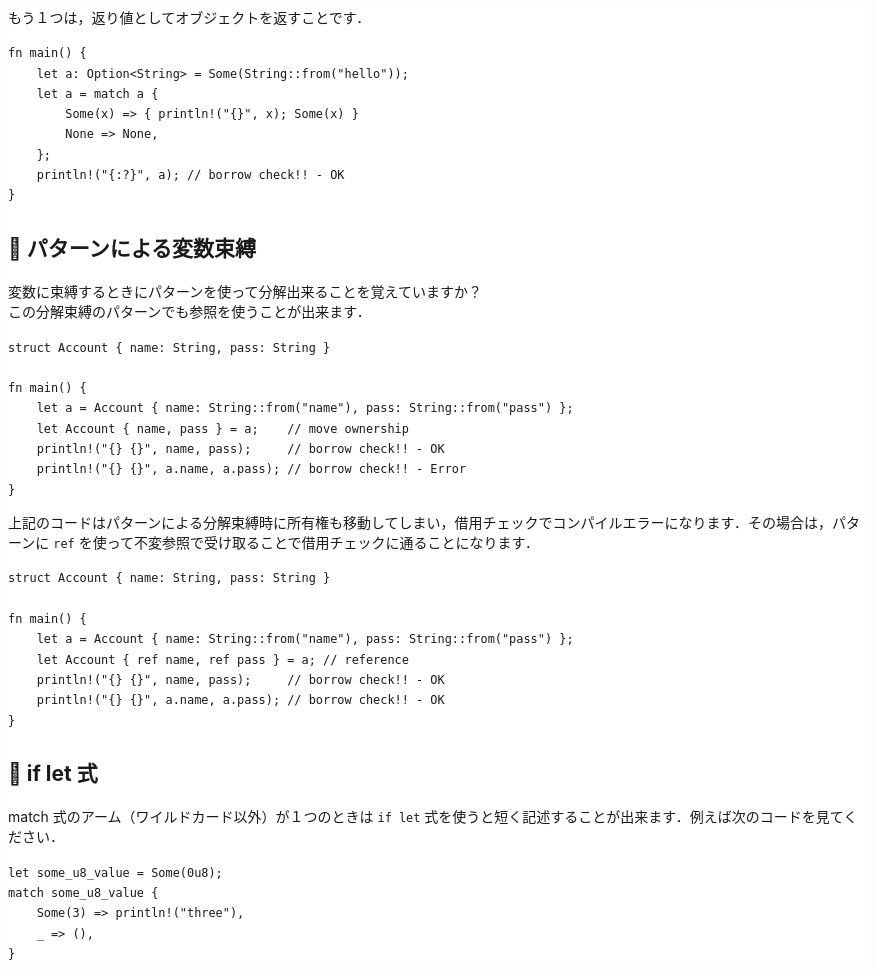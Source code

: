 
もう１つは，返り値としてオブジェクトを返すことです．


``` 
fn main() {
    let a: Option<String> = Some(String::from("hello"));
    let a = match a {
        Some(x) => { println!("{}", x); Some(x) }
        None => None,
    };
    println!("{:?}", a); // borrow check!! - OK
}
```


## 📌 パターンによる変数束縛

変数に束縛するときにパターンを使って分解出来ることを覚えていますか？\
この分解束縛のパターンでも参照を使うことが出来ます．


``` 
struct Account { name: String, pass: String }

fn main() {
    let a = Account { name: String::from("name"), pass: String::from("pass") };
    let Account { name, pass } = a;    // move ownership
    println!("{} {}", name, pass);     // borrow check!! - OK
    println!("{} {}", a.name, a.pass); // borrow check!! - Error
}
```


上記のコードはパターンによる分解束縛時に所有権も移動してしまい，借用チェックでコンパイルエラーになります．その場合は，パターンに
`ref` を使って不変参照で受け取ることで借用チェックに通ることになります．


``` 
struct Account { name: String, pass: String }

fn main() {
    let a = Account { name: String::from("name"), pass: String::from("pass") };
    let Account { ref name, ref pass } = a; // reference
    println!("{} {}", name, pass);     // borrow check!! - OK
    println!("{} {}", a.name, a.pass); // borrow check!! - OK
}
```


## 📌 if let 式

match 式のアーム（ワイルドカード以外）が１つのときは `if let`
式を使うと短く記述することが出来ます．例えば次のコードを見てください．


``` 
let some_u8_value = Some(0u8);
match some_u8_value {
    Some(3) => println!("three"),
    _ => (),
}
```
